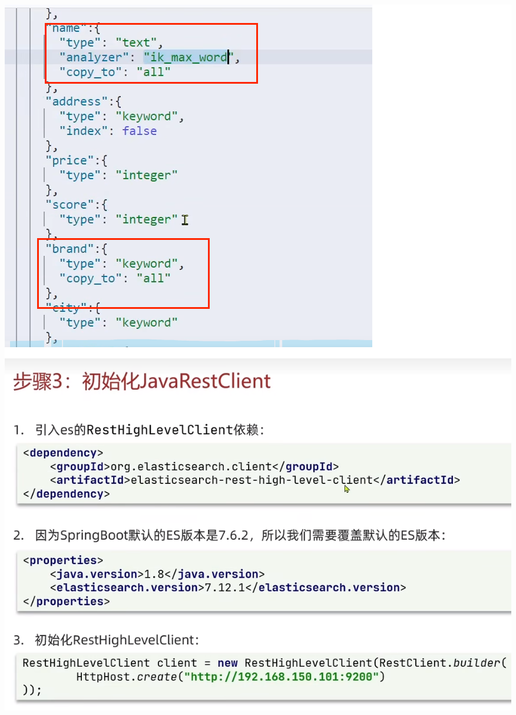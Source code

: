 ![image-20240311200215052](/assets/blog_res/2024-03-11-Elasticsearch.assets/image-20240311200215052.png)

![image-20240311200304680](/assets/blog_res/2024-03-11-Elasticsearch.assets/image-20240311200304680.png)
